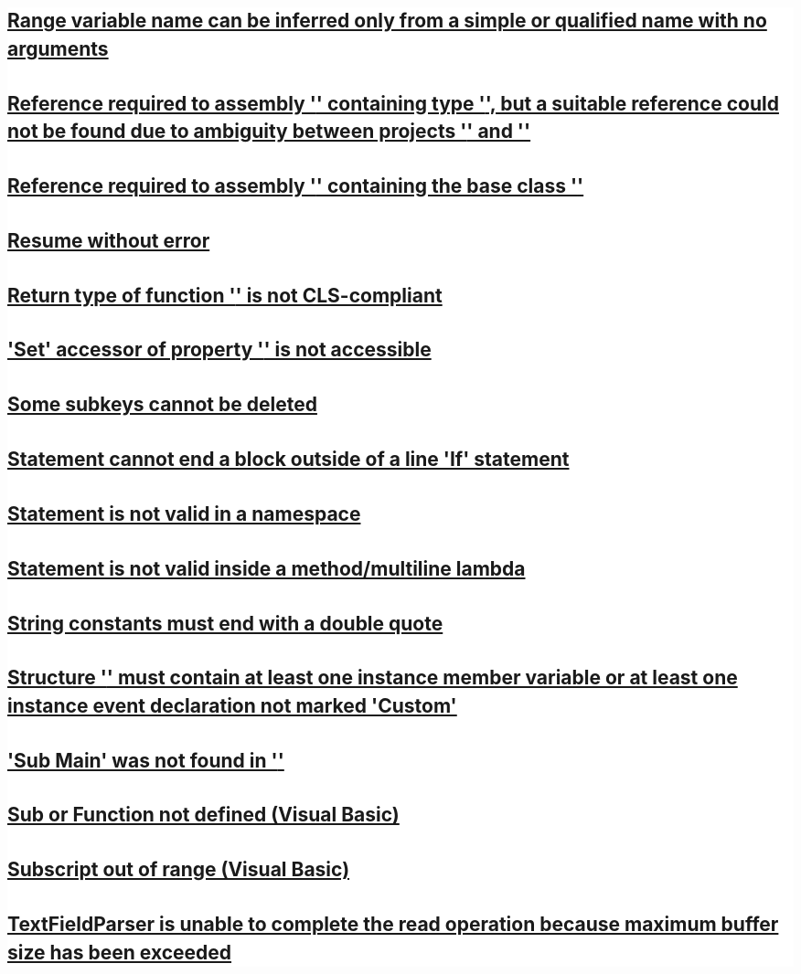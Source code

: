 ## [Range variable name can be inferred only from a simple or qualified name with no arguments](range-variable-name-can-be-inferred.md)
## [Reference required to assembly '<assemblyidentity>' containing type '<typename>', but a suitable reference could not be found due to ambiguity between projects '<projectname1>' and '<projectname2>'](reference-required-to-assembly-containing-type-but-suitable-reference-not-found.md)
## [Reference required to assembly '<assemblyname>' containing the base class '<classname>'](reference-required-to-assembly-assemblyname-containing-the-base-class-classname.md)
## [Resume without error](resume-without-error.md)
## [Return type of function '<procedurename>' is not CLS-compliant](return-type-of-function-procedurename-is-not-cls-compliant.md)
## ['Set' accessor of property '<propertyname>' is not accessible](set-accessor-of-property-propertyname-is-not-accessible.md)
## [Some subkeys cannot be deleted](some-subkeys-cannot-be-deleted.md)
## [Statement cannot end a block outside of a line 'If' statement](statement-cannot-end-a-block-outside-of-a-line-if-statement.md)
## [Statement is not valid in a namespace](statement-is-not-valid-in-a-namespace.md)
## [Statement is not valid inside a method/multiline lambda](statement-is-not-valid-inside-a-method-multiline-lambda.md)
## [String constants must end with a double quote](string-constants-must-end-with-a-double-quote.md)
## [Structure '<structurename>' must contain at least one instance member variable or at least one instance event declaration not marked 'Custom'](structure-structurename-must-contain.md)
## ['Sub Main' was not found in '<name>'](sub-main-was-not-found-in-name.md)
## [Sub or Function not defined (Visual Basic)](sub-or-function-not-defined.md)
## [Subscript out of range (Visual Basic)](subscript-out-of-range.md)
## [TextFieldParser is unable to complete the read operation because maximum buffer size has been exceeded](textfieldparser-is-unable-to-complete-read-operation.md)